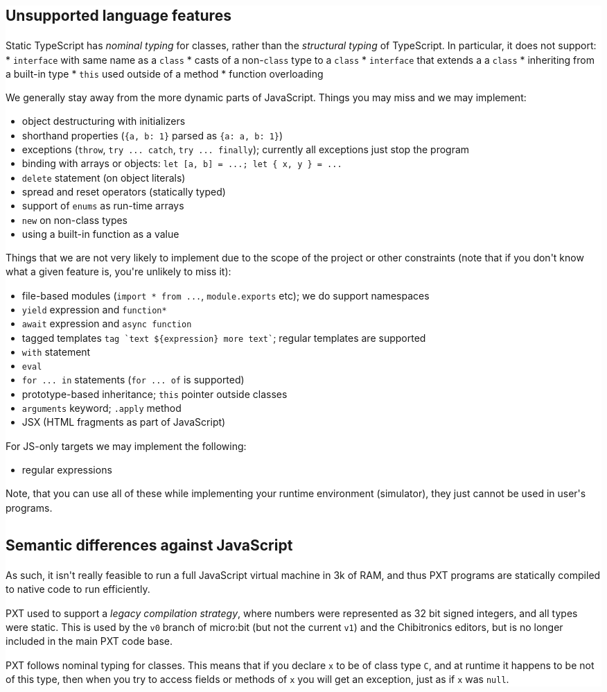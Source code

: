 ## Unsupported language features

Static TypeScript has *nominal typing* for classes, rather than the *structural typing* of TypeScript. In particular, it does not support: * `interface` with same name as a `class` * casts of a non-`class` type to a `class` * `interface` that extends a a `class` * inheriting from a built-in type * `this` used outside of a method * function overloading

We generally stay away from the more dynamic parts of JavaScript. Things you may miss and we may implement:

* object destructuring with initializers
* shorthand properties (`{a, b: 1}` parsed as `{a: a, b: 1}`)
* exceptions (`throw`, `try ... catch`, `try ... finally`); currently all exceptions just stop the program
* binding with arrays or objects: `let [a, b] = ...; let { x, y } = ...`
* `delete` statement (on object literals)
* spread and reset operators (statically typed)
* support of `enums` as run-time arrays
* `new` on non-class types
* using a built-in function as a value

Things that we are not very likely to implement due to the scope of the project or other constraints (note that if you don't know what a given feature is, you're unlikely to miss it):

* file-based modules (`import * from ...`, `module.exports` etc); we do support namespaces
* `yield` expression and `function*`
* `await` expression and `async function`
* tagged templates `` tag `text ${expression} more text` ``; regular templates are supported
* `with` statement
* `eval`
* `for ... in` statements (`for ... of` is supported)
* prototype-based inheritance; `this` pointer outside classes
* `arguments` keyword; `.apply` method
* JSX (HTML fragments as part of JavaScript)

For JS-only targets we may implement the following:

* regular expressions

Note, that you can use all of these while implementing your runtime environment (simulator), they just cannot be used in user's programs.

## Semantic differences against JavaScript

As such, it isn't really feasible to run a full JavaScript virtual machine in 3k of RAM, and thus PXT programs are statically compiled to native code to run efficiently.

PXT used to support a *legacy compilation strategy*, where numbers were represented as 32 bit signed integers, and all types were static. This is used by the `v0` branch of micro:bit (but not the current `v1`) and the Chibitronics editors, but is no longer included in the main PXT code base.

PXT follows nominal typing for classes. This means that if you declare `x` to be of class type `C`, and at runtime it happens to be not of this type, then when you try to access fields or methods of `x` you will get an exception, just as if `x` was `null`.
